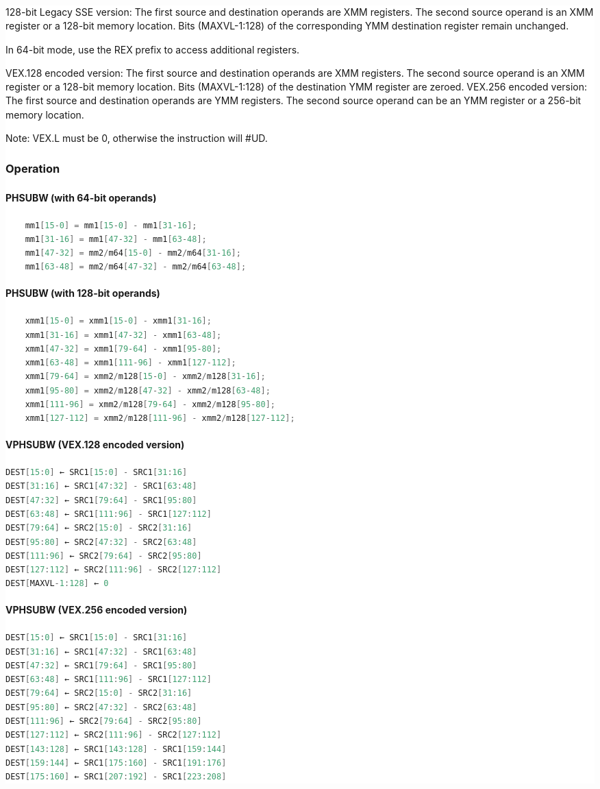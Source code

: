 128-bit Legacy SSE version: The first source and destination operands are XMM registers. The second source
operand is an XMM register or a 128-bit memory location. Bits (MAXVL-1:128) of the corresponding YMM destination
 register remain unchanged.

In 64-bit mode, use the REX prefix to access additional registers.

VEX.128 encoded version: The first source and destination operands are XMM registers. The second source
operand is an XMM register or a 128-bit memory location. Bits (MAXVL-1:128) of the destination YMM register are
zeroed.
VEX.256 encoded version: The first source and destination operands are YMM registers. The second source
operand can be an YMM register or a 256-bit memory location.

Note: VEX.L must be 0, otherwise the instruction will \#UD.

### Operation


#### PHSUBW (with 64-bit operands)
```java
    mm1[15-0] = mm1[15-0] - mm1[31-16]; 
    mm1[31-16] = mm1[47-32] - mm1[63-48]; 
    mm1[47-32] = mm2/m64[15-0] - mm2/m64[31-16];
    mm1[63-48] = mm2/m64[47-32] - mm2/m64[63-48]; 
```
#### PHSUBW (with 128-bit operands)
```java
    xmm1[15-0] = xmm1[15-0] - xmm1[31-16]; 
    xmm1[31-16] = xmm1[47-32] - xmm1[63-48]; 
    xmm1[47-32] = xmm1[79-64] - xmm1[95-80]; 
    xmm1[63-48] = xmm1[111-96] - xmm1[127-112]; 
    xmm1[79-64] = xmm2/m128[15-0] - xmm2/m128[31-16]; 
    xmm1[95-80] = xmm2/m128[47-32] - xmm2/m128[63-48]; 
    xmm1[111-96] = xmm2/m128[79-64] - xmm2/m128[95-80]; 
    xmm1[127-112] = xmm2/m128[111-96] - xmm2/m128[127-112];
```
#### VPHSUBW (VEX.128 encoded version)
```java
DEST[15:0] ← SRC1[15:0] - SRC1[31:16]
DEST[31:16] ← SRC1[47:32] - SRC1[63:48]
DEST[47:32] ← SRC1[79:64] - SRC1[95:80]
DEST[63:48] ← SRC1[111:96] - SRC1[127:112]
DEST[79:64] ← SRC2[15:0] - SRC2[31:16]
DEST[95:80] ← SRC2[47:32] - SRC2[63:48]
DEST[111:96] ← SRC2[79:64] - SRC2[95:80]
DEST[127:112] ← SRC2[111:96] - SRC2[127:112]
DEST[MAXVL-1:128] ← 0
```
#### VPHSUBW (VEX.256 encoded version)
```java
DEST[15:0] ← SRC1[15:0] - SRC1[31:16]
DEST[31:16] ← SRC1[47:32] - SRC1[63:48]
DEST[47:32] ← SRC1[79:64] - SRC1[95:80]
DEST[63:48] ← SRC1[111:96] - SRC1[127:112]
DEST[79:64] ← SRC2[15:0] - SRC2[31:16]
DEST[95:80] ← SRC2[47:32] - SRC2[63:48]
DEST[111:96] ← SRC2[79:64] - SRC2[95:80]
DEST[127:112] ← SRC2[111:96] - SRC2[127:112]
DEST[143:128] ← SRC1[143:128] - SRC1[159:144]
DEST[159:144] ← SRC1[175:160] - SRC1[191:176]
DEST[175:160] ← SRC1[207:192] - SRC1[223:208]
```